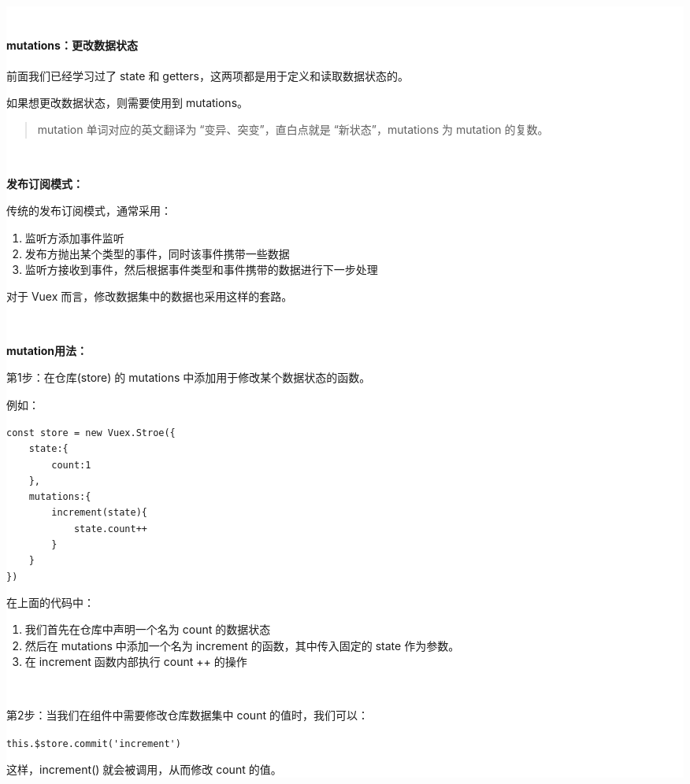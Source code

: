 <br>

#### mutations：更改数据状态

前面我们已经学习过了 state 和 getters，这两项都是用于定义和读取数据状态的。

如果想更改数据状态，则需要使用到 mutations。

> mutation 单词对应的英文翻译为 “变异、突变”，直白点就是 “新状态”，mutations 为 mutation 的复数。



<br>

**发布订阅模式：**

传统的发布订阅模式，通常采用：

1. 监听方添加事件监听
2. 发布方抛出某个类型的事件，同时该事件携带一些数据
3. 监听方接收到事件，然后根据事件类型和事件携带的数据进行下一步处理

对于 Vuex 而言，修改数据集中的数据也采用这样的套路。



<br>

**mutation用法：**

第1步：在仓库(store) 的 mutations 中添加用于修改某个数据状态的函数。

例如：

```
const store = new Vuex.Stroe({
    state:{
        count:1
    },
    mutations:{
        increment(state){
            state.count++
        }
    }
})
```

在上面的代码中：

1. 我们首先在仓库中声明一个名为 count 的数据状态
2. 然后在 mutations 中添加一个名为 increment 的函数，其中传入固定的 state 作为参数。
3. 在 increment 函数内部执行 count ++ 的操作

<br>

第2步：当我们在组件中需要修改仓库数据集中 count 的值时，我们可以：

```
this.$store.commit('increment')
```

这样，increment() 就会被调用，从而修改 count 的值。
